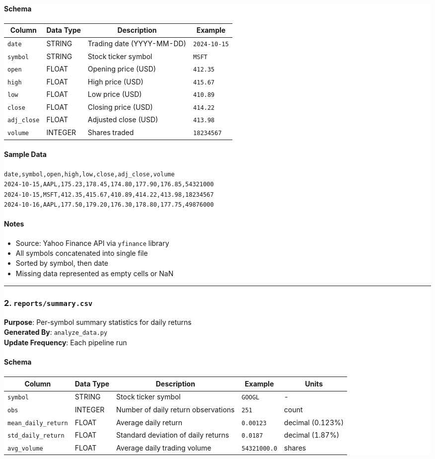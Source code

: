 #### Schema

| Column | Data Type | Description | Example |
|--------|-----------|-------------|---------|
| `date` | STRING | Trading date (YYYY-MM-DD) | `2024-10-15` |
| `symbol` | STRING | Stock ticker symbol | `MSFT` |
| `open` | FLOAT | Opening price (USD) | `412.35` |
| `high` | FLOAT | High price (USD) | `415.67` |
| `low` | FLOAT | Low price (USD) | `410.89` |
| `close` | FLOAT | Closing price (USD) | `414.22` |
| `adj_close` | FLOAT | Adjusted close (USD) | `413.98` |
| `volume` | INTEGER | Shares traded | `18234567` |

#### Sample Data

```csv
date,symbol,open,high,low,close,adj_close,volume
2024-10-15,AAPL,175.23,178.45,174.80,177.90,176.85,54321000
2024-10-15,MSFT,412.35,415.67,410.89,414.22,413.98,18234567
2024-10-16,AAPL,177.50,179.20,176.30,178.80,177.75,49876000
```

#### Notes

- Source: Yahoo Finance API via `yfinance` library
- All symbols concatenated into single file
- Sorted by symbol, then date
- Missing data represented as empty cells or NaN

---

### 2. `reports/summary.csv`

**Purpose**: Per-symbol summary statistics for daily returns  
**Generated By**: `analyze_data.py`  
**Update Frequency**: Each pipeline run

#### Schema

| Column | Data Type | Description | Example | Units |
|--------|-----------|-------------|---------|-------|
| `symbol` | STRING | Stock ticker symbol | `GOOGL` | - |
| `obs` | INTEGER | Number of daily return observations | `251` | count |
| `mean_daily_return` | FLOAT | Average daily return | `0.00123` | decimal (0.123%) |
| `std_daily_return` | FLOAT | Standard deviation of daily returns | `0.0187` | decimal (1.87%) |
| `avg_volume` | FLOAT | Average daily trading volume | `54321000.0` | shares |
